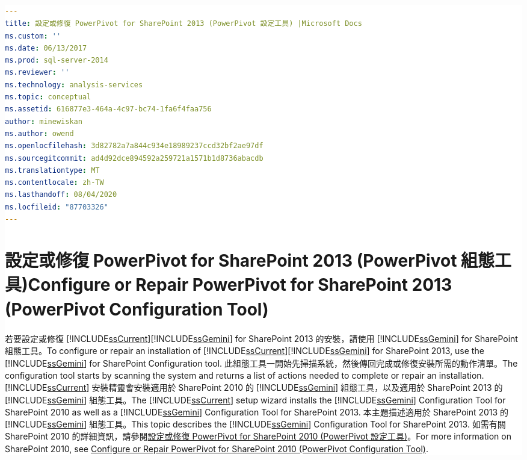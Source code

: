 ```yaml
---
title: 設定或修復 PowerPivot for SharePoint 2013 (PowerPivot 設定工具) |Microsoft Docs
ms.custom: ''
ms.date: 06/13/2017
ms.prod: sql-server-2014
ms.reviewer: ''
ms.technology: analysis-services
ms.topic: conceptual
ms.assetid: 616877e3-464a-4c97-bc74-1fa6f4faa756
author: minewiskan
ms.author: owend
ms.openlocfilehash: 3d82782a7a844c934e18989237ccd32bf2ae97df
ms.sourcegitcommit: ad4d92dce894592a259721a1571b1d8736abacdb
ms.translationtype: MT
ms.contentlocale: zh-TW
ms.lasthandoff: 08/04/2020
ms.locfileid: "87703326"
---
```

# <a name="configure-or-repair-powerpivot-for-sharepoint-2013-powerpivot-configuration-tool"></a><span data-ttu-id="8d59f-102">設定或修復 PowerPivot for SharePoint 2013 (PowerPivot 組態工具)</span><span class="sxs-lookup"><span data-stu-id="8d59f-102">Configure or Repair PowerPivot for SharePoint 2013 (PowerPivot Configuration Tool)</span></span>
  <span data-ttu-id="8d59f-103">若要設定或修復 [!INCLUDE[ssCurrent](../../includes/sscurrent-md.md)][!INCLUDE[ssGemini](../../includes/ssgemini-md.md)] for SharePoint 2013 的安裝，請使用 [!INCLUDE[ssGemini](../../includes/ssgemini-md.md)] for SharePoint 組態工具。</span><span class="sxs-lookup"><span data-stu-id="8d59f-103">To configure or repair an installation of [!INCLUDE[ssCurrent](../../includes/sscurrent-md.md)][!INCLUDE[ssGemini](../../includes/ssgemini-md.md)] for SharePoint 2013, use the [!INCLUDE[ssGemini](../../includes/ssgemini-md.md)] for SharePoint Configuration tool.</span></span> <span data-ttu-id="8d59f-104">此組態工具一開始先掃描系統，然後傳回完成或修復安裝所需的動作清單。</span><span class="sxs-lookup"><span data-stu-id="8d59f-104">The configuration tool starts by scanning the system and returns a list of actions needed to complete or repair an installation.</span></span> <span data-ttu-id="8d59f-105">[!INCLUDE[ssCurrent](../../includes/sscurrent-md.md)] 安裝精靈會安裝適用於 SharePoint 2010 的 [!INCLUDE[ssGemini](../../includes/ssgemini-md.md)] 組態工具，以及適用於 SharePoint 2013 的 [!INCLUDE[ssGemini](../../includes/ssgemini-md.md)] 組態工具。</span><span class="sxs-lookup"><span data-stu-id="8d59f-105">The [!INCLUDE[ssCurrent](../../includes/sscurrent-md.md)] setup wizard installs the [!INCLUDE[ssGemini](../../includes/ssgemini-md.md)] Configuration Tool for SharePoint 2010 as well as a [!INCLUDE[ssGemini](../../includes/ssgemini-md.md)] Configuration Tool for SharePoint 2013.</span></span> <span data-ttu-id="8d59f-106">本主題描述適用於 SharePoint 2013 的 [!INCLUDE[ssGemini](../../includes/ssgemini-md.md)] 組態工具。</span><span class="sxs-lookup"><span data-stu-id="8d59f-106">This topic describes the [!INCLUDE[ssGemini](../../includes/ssgemini-md.md)] Configuration Tool for SharePoint 2013.</span></span> <span data-ttu-id="8d59f-107">如需有關 SharePoint 2010 的詳細資訊，請參閱[設定或修復 PowerPivot for SharePoint 2010 &#40;PowerPivot 設定工具&#41;](../configure-repair-powerpivot-sharepoint-2010.md)。</span><span class="sxs-lookup"><span data-stu-id="8d59f-107">For more information on SharePoint 2010, see [Configure or Repair PowerPivot for SharePoint 2010 &#40;PowerPivot Configuration Tool&#41;](../configure-repair-powerpivot-sharepoint-2010.md).</span></span>
